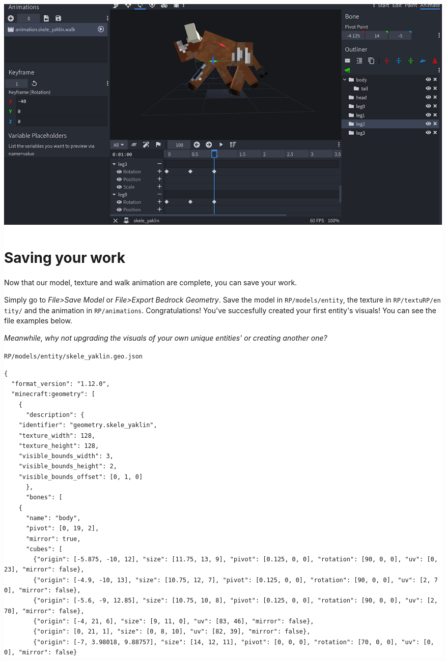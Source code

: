 ![](/assets/guide/create_entity_animation_4.png)

# Saving your work

Now that our model, texture and walk animation are complete, you can  save your work.

Simply go to *File>Save Model* or *File>Export Bedrock Geometry*. Save the model in `RP/models/entity`, the texture in `RP/textuRP/entity/` and the animation in `RP/animations`. Congratulations! You've succesfully created your first entity's visuals! You can see the file examples below.

*Meanwhile, why not upgrading the visuals of your own unique entities' or creating another one?*

`RP/models/entity/skele_yaklin.geo.json`
```jsonc
{
  "format_version": "1.12.0",
  "minecraft:geometry": [
    {
      "description": {
	"identifier": "geometry.skele_yaklin",
	"texture_width": 128,
	"texture_height": 128,
	"visible_bounds_width": 3,
	"visible_bounds_height": 2,
	"visible_bounds_offset": [0, 1, 0]
      },
      "bones": [
	{
	  "name": "body",
	  "pivot": [0, 19, 2],
	  "mirror": true,
	  "cubes": [
	    {"origin": [-5.875, -10, 12], "size": [11.75, 13, 9], "pivot": [0.125, 0, 0], "rotation": [90, 0, 0], "uv": [0, 23], "mirror": false},
	    {"origin": [-4.9, -10, 13], "size": [10.75, 12, 7], "pivot": [0.125, 0, 0], "rotation": [90, 0, 0], "uv": [2, 70], "mirror": false},
	    {"origin": [-5.6, -9, 12.85], "size": [10.75, 10, 8], "pivot": [0.125, 0, 0], "rotation": [90, 0, 0], "uv": [2, 70], "mirror": false},
	    {"origin": [-4, 21, 6], "size": [9, 11, 0], "uv": [83, 46], "mirror": false},
	    {"origin": [0, 21, 1], "size": [0, 8, 10], "uv": [82, 39], "mirror": false},
	    {"origin": [-7, 3.98018, 9.88757], "size": [14, 12, 11], "pivot": [0, 0, 0], "rotation": [70, 0, 0], "uv": [0, 0], "mirror": false}
```